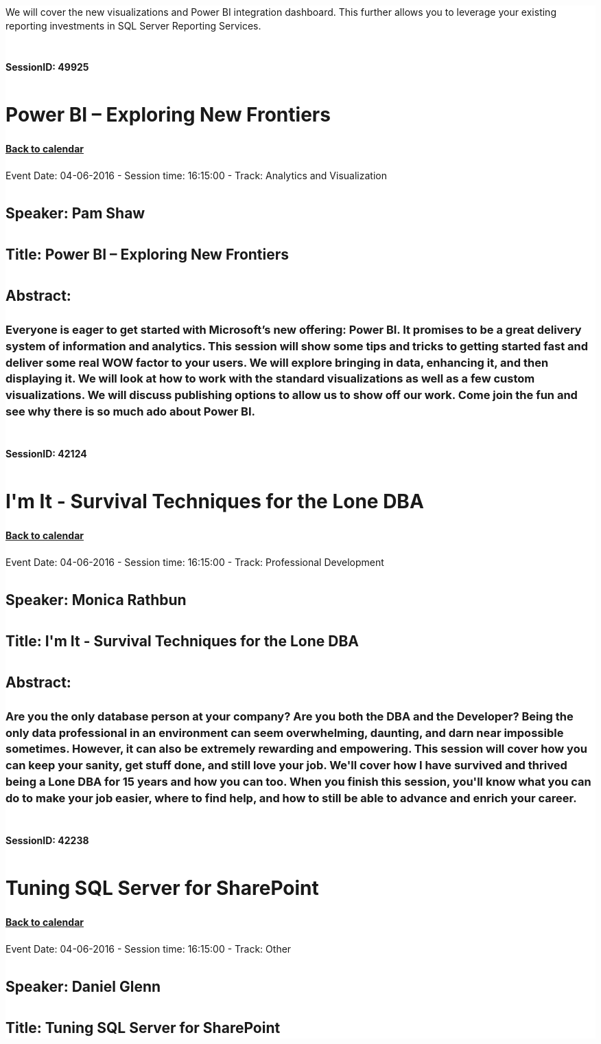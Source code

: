 We will cover the new visualizations and Power BI integration dashboard. This further allows you to leverage your existing reporting investments in SQL Server Reporting Services.
#  
#### SessionID: 49925
# Power BI – Exploring New Frontiers
#### [Back to calendar](#SQLSaturday-#491---Pensacola-2016)
Event Date: 04-06-2016 - Session time: 16:15:00 - Track: Analytics and Visualization
## Speaker: Pam Shaw
## Title: Power BI – Exploring New Frontiers
## Abstract:
### Everyone is eager to get started with Microsoft’s new offering: Power BI.  It promises to be a great delivery system of information and analytics.  This session will show some tips and tricks to getting started fast and deliver some real WOW factor to your users.  We will explore bringing in data, enhancing it, and then displaying it.  We will look at how to work with the standard visualizations as well as a few custom visualizations.  We will discuss publishing options to allow us to show off our work.  Come join the fun and see why there is so much ado about Power BI.
#  
#### SessionID: 42124
# I'm It - Survival Techniques for the Lone DBA
#### [Back to calendar](#SQLSaturday-#491---Pensacola-2016)
Event Date: 04-06-2016 - Session time: 16:15:00 - Track: Professional Development
## Speaker: Monica Rathbun
## Title: I'm It - Survival Techniques for the Lone DBA
## Abstract:
### Are you the only database person at your company? Are you both the DBA and the Developer? Being the only data professional in an environment can seem overwhelming, daunting, and darn near impossible sometimes. However, it can also be extremely rewarding and empowering.  This session will cover how you can keep your sanity, get stuff done, and still love your job. We'll cover how I have survived and thrived being a Lone DBA for 15 years and how you can too.  When you finish this session, you'll know what you can do to make your job easier, where to find help, and how to still be able to advance and enrich your career.
#  
#### SessionID: 42238
# Tuning SQL Server for SharePoint
#### [Back to calendar](#SQLSaturday-#491---Pensacola-2016)
Event Date: 04-06-2016 - Session time: 16:15:00 - Track: Other
## Speaker: Daniel Glenn
## Title: Tuning SQL Server for SharePoint